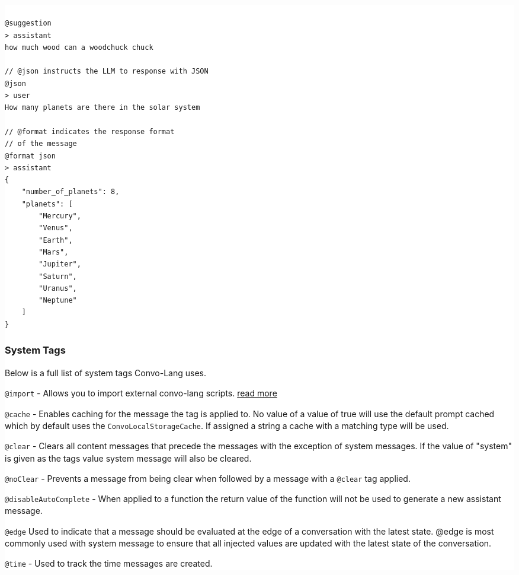 ```convo

@suggestion
> assistant
how much wood can a woodchuck chuck

// @json instructs the LLM to response with JSON
@json
> user
How many planets are there in the solar system

// @format indicates the response format 
// of the message
@format json
> assistant
{
    "number_of_planets": 8,
    "planets": [
        "Mercury",
        "Venus",
        "Earth",
        "Mars",
        "Jupiter",
        "Saturn",
        "Uranus",
        "Neptune"
    ]
}
```

### System Tags

Below is a full list of system tags Convo-Lang uses.

`@import` - Allows you to import external convo-lang scripts. [read more](#imports)

`@cache` - Enables caching for the message the tag is applied to. No value of a value of true will use the default prompt cached which by default uses the `ConvoLocalStorageCache`. If assigned a string a cache with a matching type will be used.

`@clear` - Clears all content messages that precede the messages with the exception of system messages. If the value of "system" is given as the tags value system message will also be cleared.

`@noClear` - Prevents a message from being clear when followed by a message with a `@clear` tag applied.

`@disableAutoComplete` - When applied to a function the return value of the function will not be used to generate a new assistant message.

`@edge` Used to indicate that a message should be evaluated at the edge of a conversation with the latest state. @edge is most commonly used with system message to ensure that all injected values are updated with the latest state of the conversation.

`@time` - Used to track the time messages are created.
